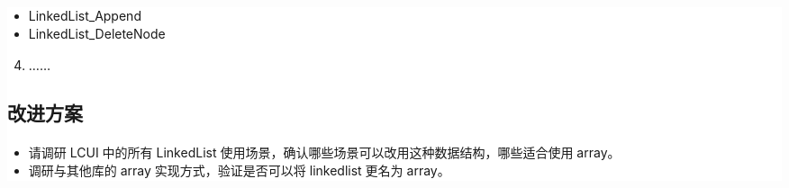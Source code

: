    - LinkedList_Append
   - LinkedList_DeleteNode
4. ……

## **改进方案**

- 请调研 LCUI 中的所有 LinkedList 使用场景，确认哪些场景可以改用这种数据结构，哪些适合使用 array。
- 调研与其他库的 array 实现方式，验证是否可以将 linkedlist 更名为 array。
